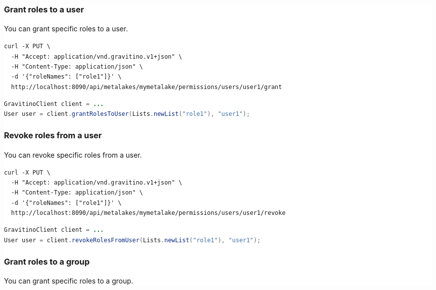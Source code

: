 ### Grant roles to a user

You can grant specific roles to a user.

<Tabs groupId='language' queryString>
<TabItem value="shell" label="Shell">

```shell
curl -X PUT \
  -H "Accept: application/vnd.gravitino.v1+json" \
  -H "Content-Type: application/json" \
  -d '{"roleNames": ["role1"]}' \
  http://localhost:8090/api/metalakes/mymetalake/permissions/users/user1/grant
```

</TabItem>
<TabItem value="java" label="Java">

```java
GravitinoClient client = ...
User user = client.grantRolesToUser(Lists.newList("role1"), "user1");
```

</TabItem>
</Tabs>

### Revoke roles from a user

You can revoke specific roles from a user.

<Tabs groupId='language' queryString>
<TabItem value="shell" label="Shell">

```shell
curl -X PUT \
  -H "Accept: application/vnd.gravitino.v1+json" \
  -H "Content-Type: application/json" \
  -d '{"roleNames": ["role1"]}' \
  http://localhost:8090/api/metalakes/mymetalake/permissions/users/user1/revoke
```

</TabItem>
<TabItem value="java" label="Java">

```java
GravitinoClient client = ...
User user = client.revokeRolesFromUser(Lists.newList("role1"), "user1");
```

</TabItem>
</Tabs>


### Grant roles to a group

You can grant specific roles to a group.

<Tabs groupId='language' queryString>
<TabItem value="shell" label="Shell">

